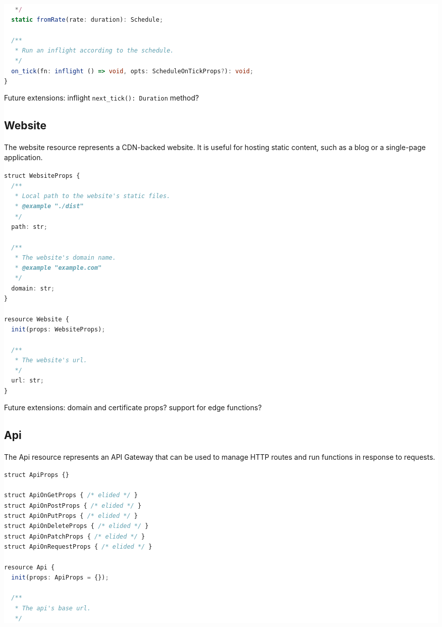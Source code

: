 ```ts
   */
  static fromRate(rate: duration): Schedule;

  /**
   * Run an inflight according to the schedule.
   */
  on_tick(fn: inflight () => void, opts: ScheduleOnTickProps?): void;
}
```

Future extensions: inflight `next_tick(): Duration` method?

## Website

The website resource represents a CDN-backed website.
It is useful for hosting static content, such as a blog or a single-page application.

```ts
struct WebsiteProps {
  /**
   * Local path to the website's static files.
   * @example "./dist"
   */
  path: str;

  /**
   * The website's domain name.
   * @example "example.com"
   */
  domain: str;
}

resource Website {
  init(props: WebsiteProps);

  /**
   * The website's url.
   */
  url: str;
}
```

Future extensions: domain and certificate props? support for edge functions?

## Api

The Api resource represents an API Gateway that can be used to manage HTTP routes and run functions in response to requests.

```ts
struct ApiProps {}

struct ApiOnGetProps { /* elided */ }
struct ApiOnPostProps { /* elided */ }
struct ApiOnPutProps { /* elided */ }
struct ApiOnDeleteProps { /* elided */ }
struct ApiOnPatchProps { /* elided */ }
struct ApiOnRequestProps { /* elided */ }

resource Api {
  init(props: ApiProps = {});

  /**
   * The api's base url.
   */
```